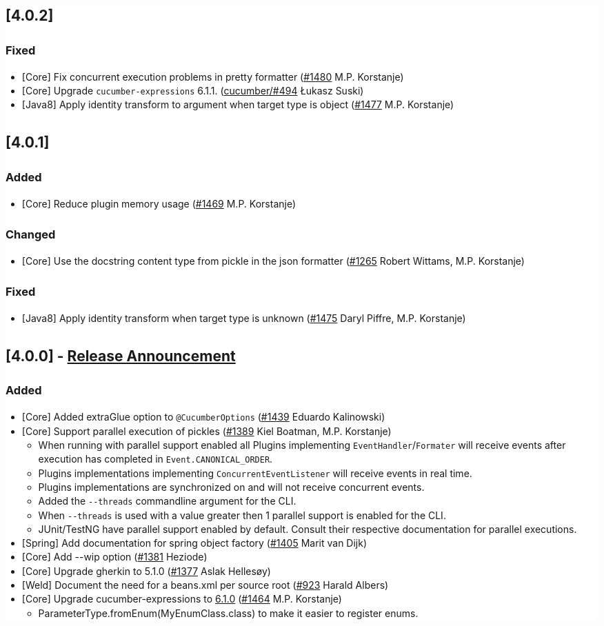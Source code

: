 ## [4.0.2]

### Fixed
 * [Core] Fix concurrent execution problems in pretty formatter ([#1480](https://github.com/cucumber/cucumber-jvm/issues/1480) M.P. Korstanje)
 * [Core] Upgrade `cucumber-expressions` 6.1.1.  ([cucumber/#494](https://github.com/cucumber/cucumber/issues/494) Łukasz Suski)
 * [Java8] Apply identity transform to argument when target type is object ([#1477](https://github.com/cucumber/cucumber-jvm/pull/1477) M.P. Korstanje)

## [4.0.1]

### Added
 * [Core] Reduce plugin memory usage ([#1469](https://github.com/cucumber/cucumber-jvm/pull/1469) M.P. Korstanje)

### Changed
 * [Core] Use the docstring content type from pickle in the json formatter ([#1265](https://github.com/cucumber/cucumber-jvm/pull/1265) Robert Wittams, M.P. Korstanje)

### Fixed
 * [Java8] Apply identity transform when target type is unknown ([#1475](https://github.com/cucumber/cucumber-jvm/pull/1475) Daryl Piffre, M.P. Korstanje)

## [4.0.0] - [Release Announcement](release-notes/v4.0.0.md)

### Added
 * [Core] Added extraGlue option to `@CucumberOptions` ([#1439](https://github.com/cucumber/cucumber-jvm/pull/1439) Eduardo Kalinowski)
 * [Core] Support parallel execution of pickles ([#1389](https://github.com/cucumber/cucumber-jvm/pull/1389) Kiel Boatman, M.P. Korstanje)
    * When running with parallel support enabled all Plugins implementing `EventHandler`/`Formater` will receive events
    after execution has completed in `Event.CANONICAL_ORDER`.
    * Plugins implementations implementing `ConcurrentEventListener` will receive events in real time.
    * Plugins implementations are synchronized on and will not receive concurrent events.
    * Added the `--threads`  commandline argument for the CLI.
    * When `--threads` is used with a value greater then 1 parallel support is enabled for the CLI.
    * JUnit/TestNG have parallel support enabled by default. Consult their respective documentation for parallel executions.
 * [Spring] Add documentation for spring object factory ([#1405](https://github.com/cucumber/cucumber-jvm/pull/1405) Marit van Dijk)
 * [Core] Add --wip option ([#1381](https://github.com/cucumber/cucumber-jvm/pull/1381) Heziode)
 * [Core] Upgrade gherkin to 5.1.0  ([#1377](https://github.com/cucumber/cucumber-jvm/pull/1377) Aslak Hellesøy)
 * [Weld] Document the need for a beans.xml per source root ([#923](https://github.com/cucumber/cucumber-jvm/pull/923) Harald Albers)
 * [Core] Upgrade cucumber-expressions to [6.1.0](https://github.com/cucumber/cucumber/blob/master/cucumber-expressions/CHANGELOG.md#610---2018-09-23) ([#1464](https://github.com/cucumber/cucumber-jvm/pull/1464) M.P. Korstanje)
    * ParameterType.fromEnum(MyEnumClass.class) to make it easier to register enums.
